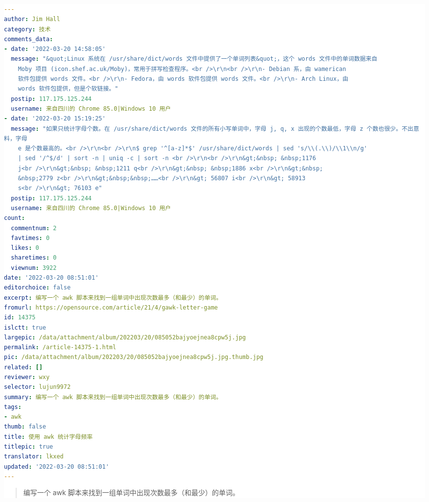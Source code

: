 ```yaml
---
author: Jim Hall
category: 技术
comments_data:
- date: '2022-03-20 14:58:05'
  message: "&quot;Linux 系统在 /usr/share/dict/words 文件中提供了一个单词列表&quot;，这个 words 文件中的单词数据来自
    Moby 项目 (icon.shef.ac.uk/Moby)，常用于拼写检查程序。<br />\r\n<br />\r\n- Debian 系，由 wamerican
    软件包提供 words 文件。<br />\r\n- Fedora，由 words 软件包提供 words 文件。<br />\r\n- Arch Linux，由
    words 软件包提供，但是个软链接。"
  postip: 117.175.125.244
  username: 来自四川的 Chrome 85.0|Windows 10 用户
- date: '2022-03-20 15:19:25'
  message: "如果只统计字母个数。在 /usr/share/dict/words 文件的所有小写单词中，字母 j, q, x 出现的个数最低，字母 z 个数也很少。不出意料，字母
    e 是个数最高的。<br />\r\n<br />\r\n$ grep '^[a-z]*$' /usr/share/dict/words | sed 's/\\(.\\)/\\1\\n/g'
    | sed '/^$/d' | sort -n | uniq -c | sort -n <br />\r\n<br />\r\n&gt;&nbsp; &nbsp;1176
    j<br />\r\n&gt;&nbsp; &nbsp;1211 q<br />\r\n&gt;&nbsp; &nbsp;1886 x<br />\r\n&gt;&nbsp;
    &nbsp;2779 z<br />\r\n&gt;&nbsp;&nbsp;……<br />\r\n&gt; 56807 i<br />\r\n&gt; 58913
    s<br />\r\n&gt; 76103 e"
  postip: 117.175.125.244
  username: 来自四川的 Chrome 85.0|Windows 10 用户
count:
  commentnum: 2
  favtimes: 0
  likes: 0
  sharetimes: 0
  viewnum: 3922
date: '2022-03-20 08:51:01'
editorchoice: false
excerpt: 编写一个 awk 脚本来找到一组单词中出现次数最多（和最少）的单词。
fromurl: https://opensource.com/article/21/4/gawk-letter-game
id: 14375
islctt: true
largepic: /data/attachment/album/202203/20/085052bajyoejnea8cpw5j.jpg
permalink: /article-14375-1.html
pic: /data/attachment/album/202203/20/085052bajyoejnea8cpw5j.jpg.thumb.jpg
related: []
reviewer: wxy
selector: lujun9972
summary: 编写一个 awk 脚本来找到一组单词中出现次数最多（和最少）的单词。
tags:
- awk
thumb: false
title: 使用 awk 统计字母频率
titlepic: true
translator: lkxed
updated: '2022-03-20 08:51:01'
---
```



> 
> 编写一个 awk 脚本来找到一组单词中出现次数最多（和最少）的单词。
> 
> 
> 
